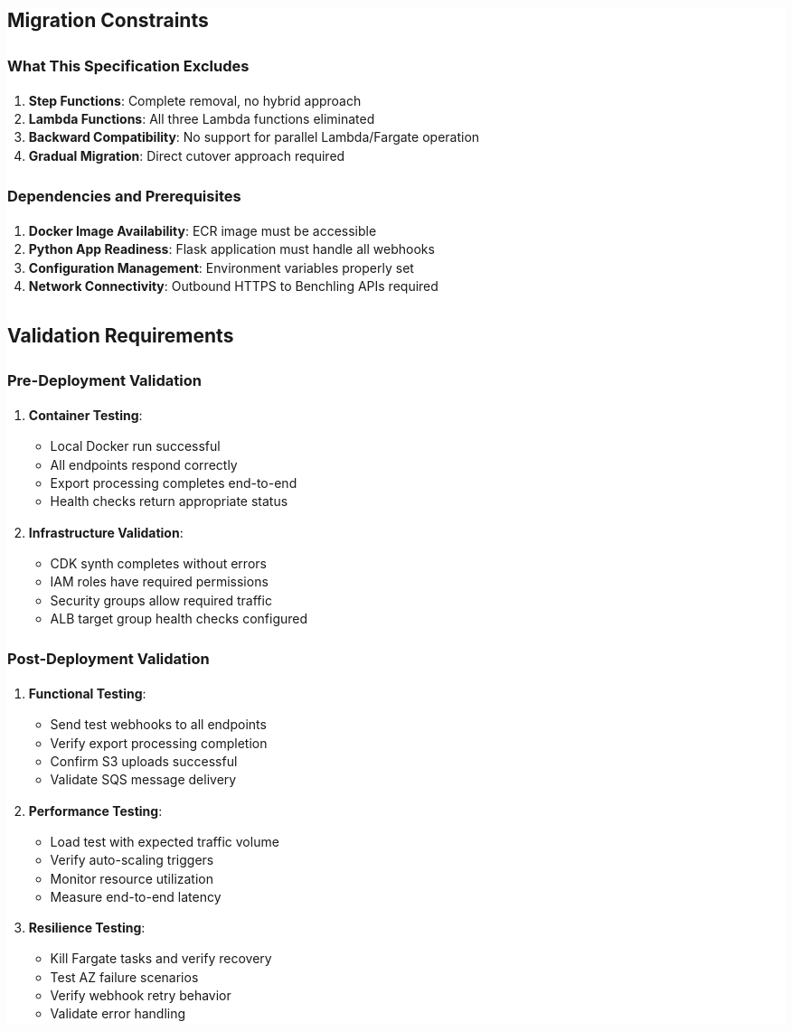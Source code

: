 ## Migration Constraints

### What This Specification Excludes

1. **Step Functions**: Complete removal, no hybrid approach
2. **Lambda Functions**: All three Lambda functions eliminated
3. **Backward Compatibility**: No support for parallel Lambda/Fargate operation
4. **Gradual Migration**: Direct cutover approach required

### Dependencies and Prerequisites

1. **Docker Image Availability**: ECR image must be accessible
2. **Python App Readiness**: Flask application must handle all webhooks
3. **Configuration Management**: Environment variables properly set
4. **Network Connectivity**: Outbound HTTPS to Benchling APIs required

## Validation Requirements

### Pre-Deployment Validation

1. **Container Testing**:
   - Local Docker run successful
   - All endpoints respond correctly
   - Export processing completes end-to-end
   - Health checks return appropriate status

2. **Infrastructure Validation**:
   - CDK synth completes without errors
   - IAM roles have required permissions
   - Security groups allow required traffic
   - ALB target group health checks configured

### Post-Deployment Validation

1. **Functional Testing**:
   - Send test webhooks to all endpoints
   - Verify export processing completion
   - Confirm S3 uploads successful
   - Validate SQS message delivery

2. **Performance Testing**:
   - Load test with expected traffic volume
   - Verify auto-scaling triggers
   - Monitor resource utilization
   - Measure end-to-end latency

3. **Resilience Testing**:
   - Kill Fargate tasks and verify recovery
   - Test AZ failure scenarios
   - Verify webhook retry behavior
   - Validate error handling
